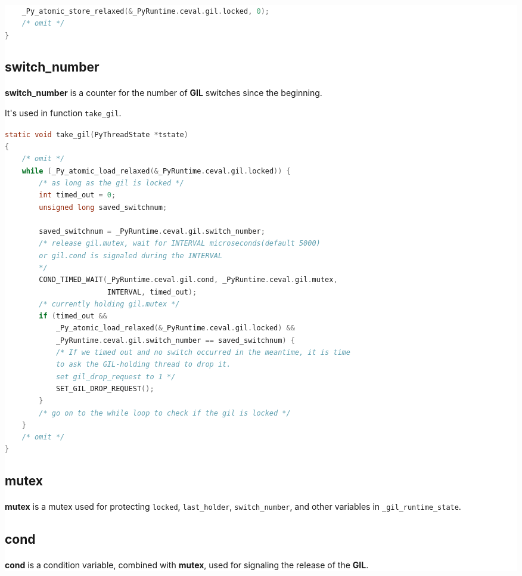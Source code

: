 ```c
    _Py_atomic_store_relaxed(&_PyRuntime.ceval.gil.locked, 0);
    /* omit */
}

```

## switch_number

**switch_number** is a counter for the number of **GIL** switches since the beginning.

It's used in function `take_gil`.

```c
static void take_gil(PyThreadState *tstate)
{
    /* omit */
    while (_Py_atomic_load_relaxed(&_PyRuntime.ceval.gil.locked)) {
    	/* as long as the gil is locked */
        int timed_out = 0;
        unsigned long saved_switchnum;

        saved_switchnum = _PyRuntime.ceval.gil.switch_number;
        /* release gil.mutex, wait for INTERVAL microseconds(default 5000)
        or gil.cond is signaled during the INTERVAL
        */
        COND_TIMED_WAIT(_PyRuntime.ceval.gil.cond, _PyRuntime.ceval.gil.mutex,
                        INTERVAL, timed_out);
        /* currently holding gil.mutex */
        if (timed_out &&
            _Py_atomic_load_relaxed(&_PyRuntime.ceval.gil.locked) &&
            _PyRuntime.ceval.gil.switch_number == saved_switchnum) {
            /* If we timed out and no switch occurred in the meantime, it is time
           	to ask the GIL-holding thread to drop it.
            set gil_drop_request to 1 */
            SET_GIL_DROP_REQUEST();
        }
        /* go on to the while loop to check if the gil is locked */
    }
    /* omit */
}

```

## mutex

**mutex** is a mutex used for protecting `locked`, `last_holder`, `switch_number`, and other variables in `_gil_runtime_state`.

## cond

**cond** is a condition variable, combined with **mutex**, used for signaling  the release of the **GIL**.
